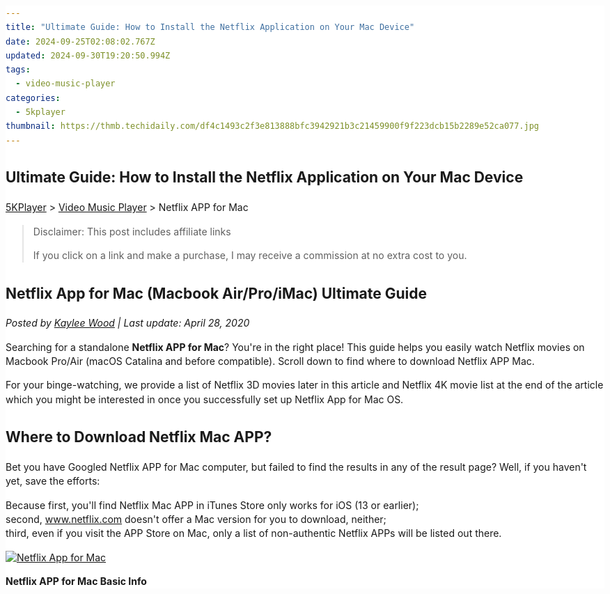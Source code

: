 ```yaml
---
title: "Ultimate Guide: How to Install the Netflix Application on Your Mac Device"
date: 2024-09-25T02:08:02.767Z
updated: 2024-09-30T19:20:50.994Z
tags:
  - video-music-player
categories:
  - 5kplayer
thumbnail: https://thmb.techidaily.com/df4c1493c2f3e813888bfc3942921b3c21459900f9f223dcb15b2289e52ca077.jpg
---
```


## Ultimate Guide: How to Install the Netflix Application on Your Mac Device

[5KPlayer](https://tools.techidaily.com/5kplayer/products/) \> [Video Music Player](https://tools.techidaily.com/5kplayer/video-music-player/) \> Netflix APP for Mac

>  Disclaimer: This post includes affiliate links
>
>  If you click on a link and make a purchase, I may receive a commission at no extra cost to you.
>

## Netflix App for Mac (Macbook Air/Pro/iMac) Ultimate Guide

 _Posted by [Kaylee Wood](https://www.quora.com/profile/Amanda-Hu-21) | Last update: April 28, 2020_

Searching for a standalone **Netflix APP for Mac**? You're in the right place! This guide helps you easily watch Netflix movies on Macbook Pro/Air (macOS Catalina and before compatible). Scroll down to find where to download Netflix APP Mac.

For your binge-watching, we provide a list of Netflix 3D movies later in this article and Netflix 4K movie list at the end of the article which you might be interested in once you successfully set up Netflix App for Mac OS. 

## Where to Download Netflix Mac APP?

Bet you have Googled Netflix APP for Mac computer, but failed to find the results in any of the result page? Well, if you haven't yet, save the efforts:

Because first, you'll find Netflix Mac APP in iTunes Store only works for iOS (13 or earlier);  
 second, www.netflix.com doesn't offer a Mac version for you to download, neither;  
 third, even if you visit the APP Store on Mac, only a list of non-authentic Netflix APPs will be listed out there.

[![Netflix App for Mac](https://www.5kplayer.com/video-music-player/img/netflix-mac-download.jpg)](https://tools.techidaily.com/5kplayer/products/)

**Netflix APP for Mac Basic Info**
